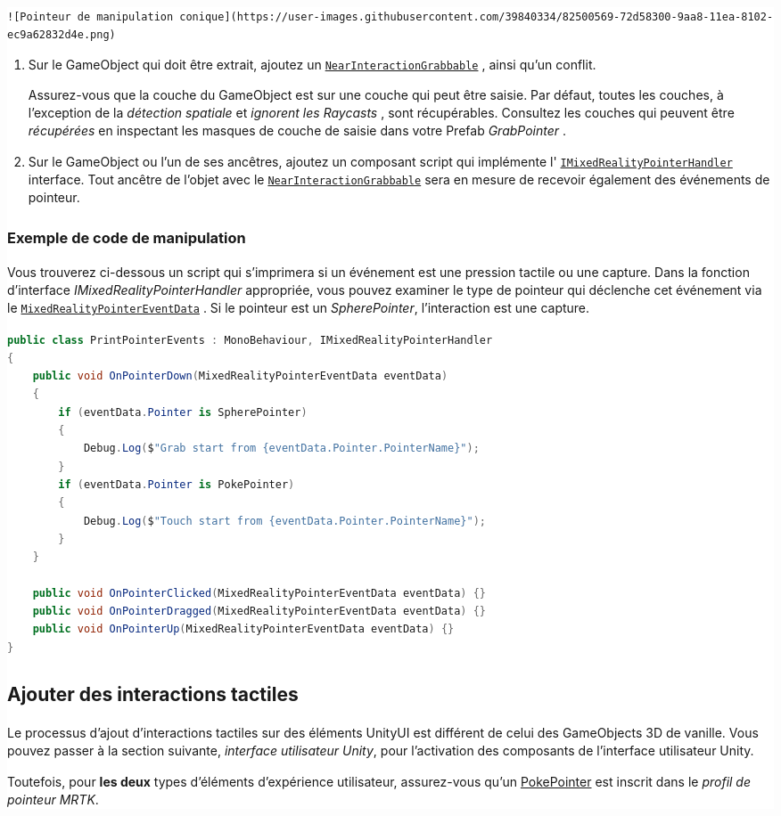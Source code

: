     ![Pointeur de manipulation conique](https://user-images.githubusercontent.com/39840334/82500569-72d58300-9aa8-11ea-8102-ec9a62832d4e.png)

1. Sur le GameObject qui doit être extrait, ajoutez un [`NearInteractionGrabbable`](xref:Microsoft.MixedReality.Toolkit.Input.NearInteractionGrabbable) , ainsi qu’un conflit.

    Assurez-vous que la couche du GameObject est sur une couche qui peut être saisie. Par défaut, toutes les couches, à l’exception de la *détection spatiale* et *ignorent les Raycasts* , sont récupérables. Consultez les couches qui peuvent être *récupérées* en inspectant les masques de couche de saisie dans votre Prefab *GrabPointer* .

1. Sur le GameObject ou l’un de ses ancêtres, ajoutez un composant script qui implémente l' [`IMixedRealityPointerHandler`](xref:Microsoft.MixedReality.Toolkit.Input.IMixedRealityPointerHandler) interface. Tout ancêtre de l’objet avec le [`NearInteractionGrabbable`](xref:Microsoft.MixedReality.Toolkit.Input.NearInteractionGrabbable) sera en mesure de recevoir également des événements de pointeur.

### <a name="grab-code-example"></a>Exemple de code de manipulation

Vous trouverez ci-dessous un script qui s’imprimera si un événement est une pression tactile ou une capture. Dans la fonction d’interface *IMixedRealityPointerHandler* appropriée, vous pouvez examiner le type de pointeur qui déclenche cet événement via le [`MixedRealityPointerEventData`](xref:Microsoft.MixedReality.Toolkit.Input.MixedRealityPointerEventData) . Si le pointeur est un *SpherePointer*, l’interaction est une capture.

```c#
public class PrintPointerEvents : MonoBehaviour, IMixedRealityPointerHandler
{
    public void OnPointerDown(MixedRealityPointerEventData eventData)
    {
        if (eventData.Pointer is SpherePointer)
        {
            Debug.Log($"Grab start from {eventData.Pointer.PointerName}");
        }
        if (eventData.Pointer is PokePointer)
        {
            Debug.Log($"Touch start from {eventData.Pointer.PointerName}");
        }
    }

    public void OnPointerClicked(MixedRealityPointerEventData eventData) {}
    public void OnPointerDragged(MixedRealityPointerEventData eventData) {}
    public void OnPointerUp(MixedRealityPointerEventData eventData) {}
}
```

## <a name="add-touch-interactions"></a>Ajouter des interactions tactiles

Le processus d’ajout d’interactions tactiles sur des éléments UnityUI est différent de celui des GameObjects 3D de vanille. Vous pouvez passer à la section suivante, *interface utilisateur Unity*, pour l’activation des composants de l’interface utilisateur Unity.

Toutefois, pour **les deux** types d’éléments d’expérience utilisateur, assurez-vous qu’un [PokePointer](pointers.md#pokepointer) est inscrit dans le *profil de pointeur MRTK*.

